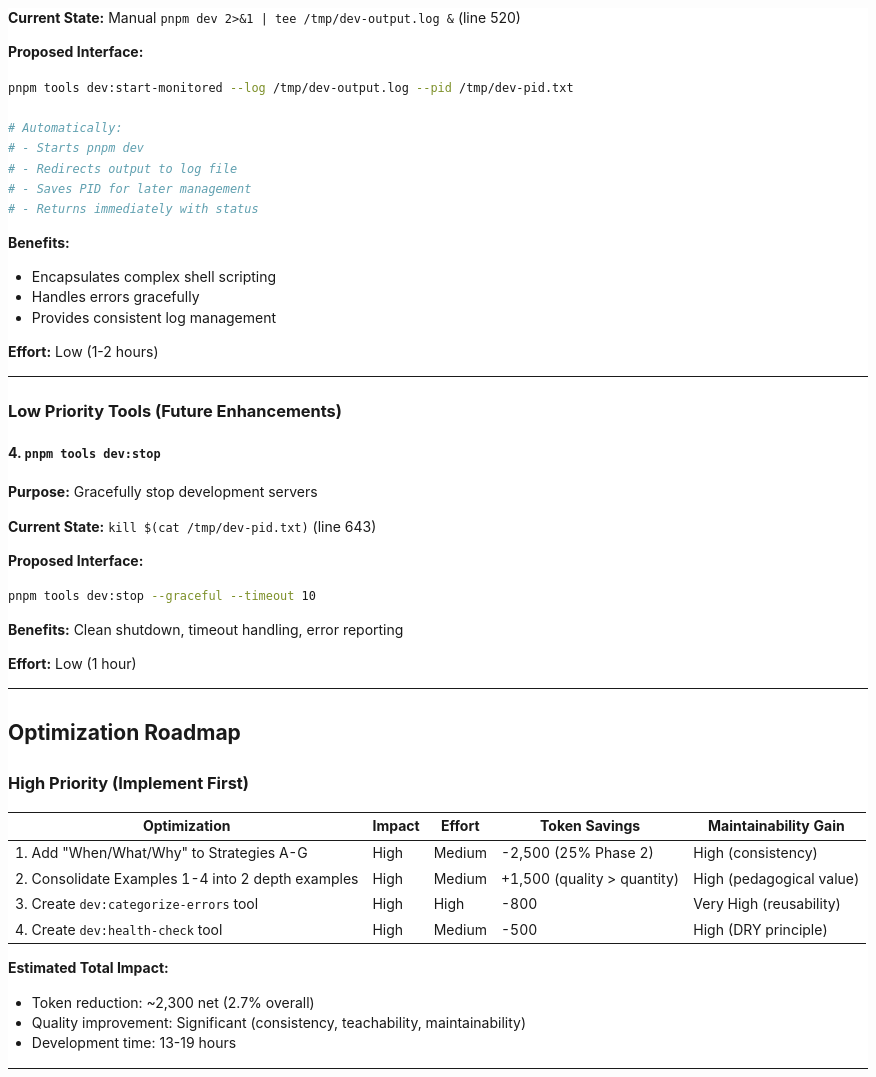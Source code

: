 **Current State:** Manual `pnpm dev 2>&1 | tee /tmp/dev-output.log &` (line 520)

**Proposed Interface:**
```bash
pnpm tools dev:start-monitored --log /tmp/dev-output.log --pid /tmp/dev-pid.txt

# Automatically:
# - Starts pnpm dev
# - Redirects output to log file
# - Saves PID for later management
# - Returns immediately with status
```

**Benefits:**
- Encapsulates complex shell scripting
- Handles errors gracefully
- Provides consistent log management

**Effort:** Low (1-2 hours)

---

### Low Priority Tools (Future Enhancements)

#### 4. `pnpm tools dev:stop`

**Purpose:** Gracefully stop development servers

**Current State:** `kill $(cat /tmp/dev-pid.txt)` (line 643)

**Proposed Interface:**
```bash
pnpm tools dev:stop --graceful --timeout 10
```

**Benefits:** Clean shutdown, timeout handling, error reporting

**Effort:** Low (1 hour)

---

## Optimization Roadmap

### High Priority (Implement First)

| Optimization | Impact | Effort | Token Savings | Maintainability Gain |
|--------------|--------|--------|---------------|----------------------|
| 1. Add "When/What/Why" to Strategies A-G | High | Medium | -2,500 (25% Phase 2) | High (consistency) |
| 2. Consolidate Examples 1-4 into 2 depth examples | High | Medium | +1,500 (quality > quantity) | High (pedagogical value) |
| 3. Create `dev:categorize-errors` tool | High | High | -800 | Very High (reusability) |
| 4. Create `dev:health-check` tool | High | Medium | -500 | High (DRY principle) |

**Estimated Total Impact:**
- Token reduction: ~2,300 net (2.7% overall)
- Quality improvement: Significant (consistency, teachability, maintainability)
- Development time: 13-19 hours

---